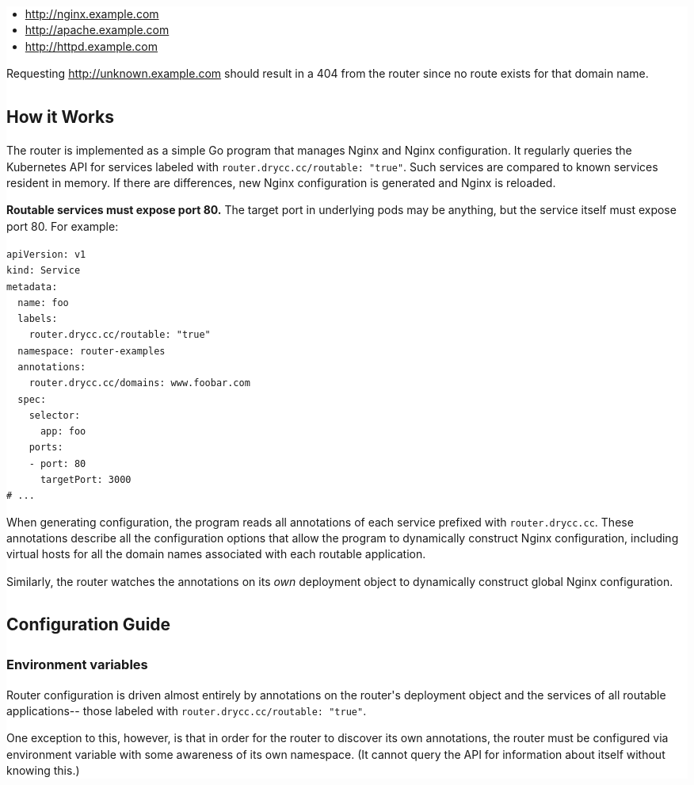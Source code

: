 * http://nginx.example.com
* http://apache.example.com
* http://httpd.example.com

Requesting http://unknown.example.com should result in a 404 from the router since no route exists for that domain name.

## <a name="how-it-works"></a>How it Works

The router is implemented as a simple Go program that manages Nginx and Nginx configuration.  It regularly queries the Kubernetes API for services labeled with `router.drycc.cc/routable: "true"`.  Such services are compared to known services resident in memory.  If there are differences, new Nginx configuration is generated and Nginx is reloaded.

__Routable services must expose port 80.__ The target port in underlying pods may be anything, but the service itself must expose port 80. For example:

```
apiVersion: v1
kind: Service
metadata:
  name: foo
  labels:
  	router.drycc.cc/routable: "true"
  namespace: router-examples
  annotations:
    router.drycc.cc/domains: www.foobar.com
  spec:
    selector:
      app: foo
    ports:
    - port: 80
      targetPort: 3000
# ...
```

When generating configuration, the program reads all annotations of each service prefixed with `router.drycc.cc`.  These annotations describe all the configuration options that allow the program to dynamically construct Nginx configuration, including virtual hosts for all the domain names associated with each routable application.

Similarly, the router watches the annotations on its _own_ deployment object to dynamically construct global Nginx configuration.

## <a name="configuration"></a>Configuration Guide

### Environment variables

Router configuration is driven almost entirely by annotations on the router's deployment object and the services of all routable applications-- those labeled with `router.drycc.cc/routable: "true"`.

One exception to this, however, is that in order for the router to discover its own annotations, the router must be configured via environment variable with some awareness of its own namespace.  (It cannot query the API for information about itself without knowing this.)
